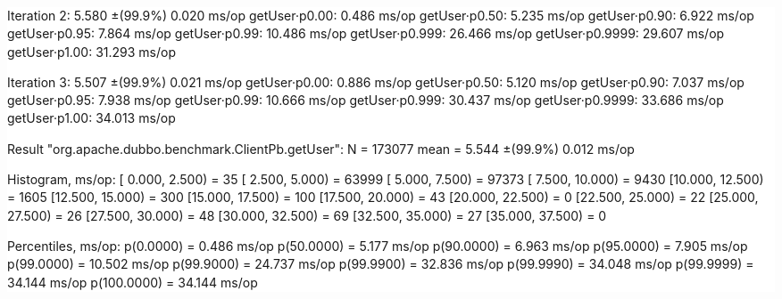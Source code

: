 Iteration   2: 5.580 ±(99.9%) 0.020 ms/op
                 getUser·p0.00:   0.486 ms/op
                 getUser·p0.50:   5.235 ms/op
                 getUser·p0.90:   6.922 ms/op
                 getUser·p0.95:   7.864 ms/op
                 getUser·p0.99:   10.486 ms/op
                 getUser·p0.999:  26.466 ms/op
                 getUser·p0.9999: 29.607 ms/op
                 getUser·p1.00:   31.293 ms/op

Iteration   3: 5.507 ±(99.9%) 0.021 ms/op
                 getUser·p0.00:   0.886 ms/op
                 getUser·p0.50:   5.120 ms/op
                 getUser·p0.90:   7.037 ms/op
                 getUser·p0.95:   7.938 ms/op
                 getUser·p0.99:   10.666 ms/op
                 getUser·p0.999:  30.437 ms/op
                 getUser·p0.9999: 33.686 ms/op
                 getUser·p1.00:   34.013 ms/op



Result "org.apache.dubbo.benchmark.ClientPb.getUser":
  N = 173077
  mean =      5.544 ±(99.9%) 0.012 ms/op

  Histogram, ms/op:
    [ 0.000,  2.500) = 35 
    [ 2.500,  5.000) = 63999 
    [ 5.000,  7.500) = 97373 
    [ 7.500, 10.000) = 9430 
    [10.000, 12.500) = 1605 
    [12.500, 15.000) = 300 
    [15.000, 17.500) = 100 
    [17.500, 20.000) = 43 
    [20.000, 22.500) = 0 
    [22.500, 25.000) = 22 
    [25.000, 27.500) = 26 
    [27.500, 30.000) = 48 
    [30.000, 32.500) = 69 
    [32.500, 35.000) = 27 
    [35.000, 37.500) = 0 

  Percentiles, ms/op:
      p(0.0000) =      0.486 ms/op
     p(50.0000) =      5.177 ms/op
     p(90.0000) =      6.963 ms/op
     p(95.0000) =      7.905 ms/op
     p(99.0000) =     10.502 ms/op
     p(99.9000) =     24.737 ms/op
     p(99.9900) =     32.836 ms/op
     p(99.9990) =     34.048 ms/op
     p(99.9999) =     34.144 ms/op
    p(100.0000) =     34.144 ms/op
